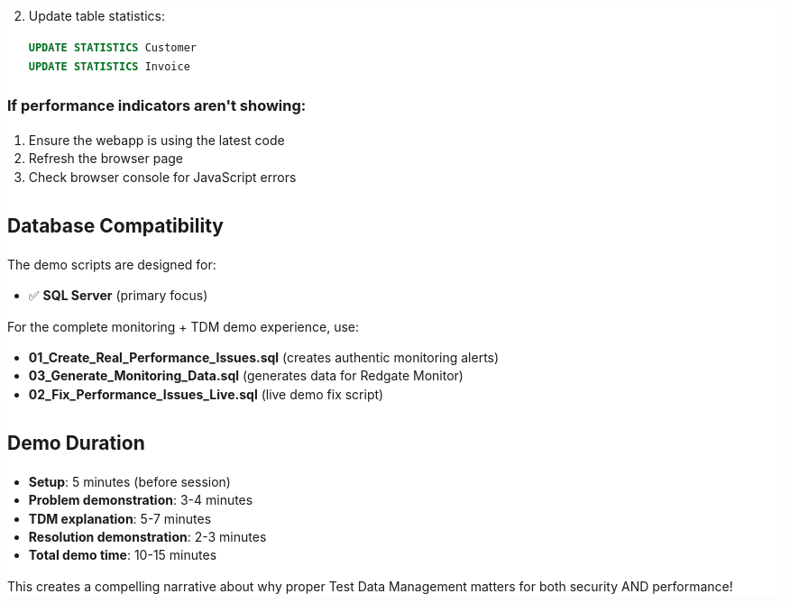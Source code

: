 2. Update table statistics:
   ```sql
   UPDATE STATISTICS Customer
   UPDATE STATISTICS Invoice  
   ```

### If performance indicators aren't showing:
1. Ensure the webapp is using the latest code
2. Refresh the browser page
3. Check browser console for JavaScript errors

## Database Compatibility

The demo scripts are designed for:
- ✅ **SQL Server** (primary focus)

For the complete monitoring + TDM demo experience, use:
- **01_Create_Real_Performance_Issues.sql** (creates authentic monitoring alerts)
- **03_Generate_Monitoring_Data.sql** (generates data for Redgate Monitor)
- **02_Fix_Performance_Issues_Live.sql** (live demo fix script)

## Demo Duration
- **Setup**: 5 minutes (before session)
- **Problem demonstration**: 3-4 minutes
- **TDM explanation**: 5-7 minutes  
- **Resolution demonstration**: 2-3 minutes
- **Total demo time**: 10-15 minutes

This creates a compelling narrative about why proper Test Data Management matters for both security AND performance!